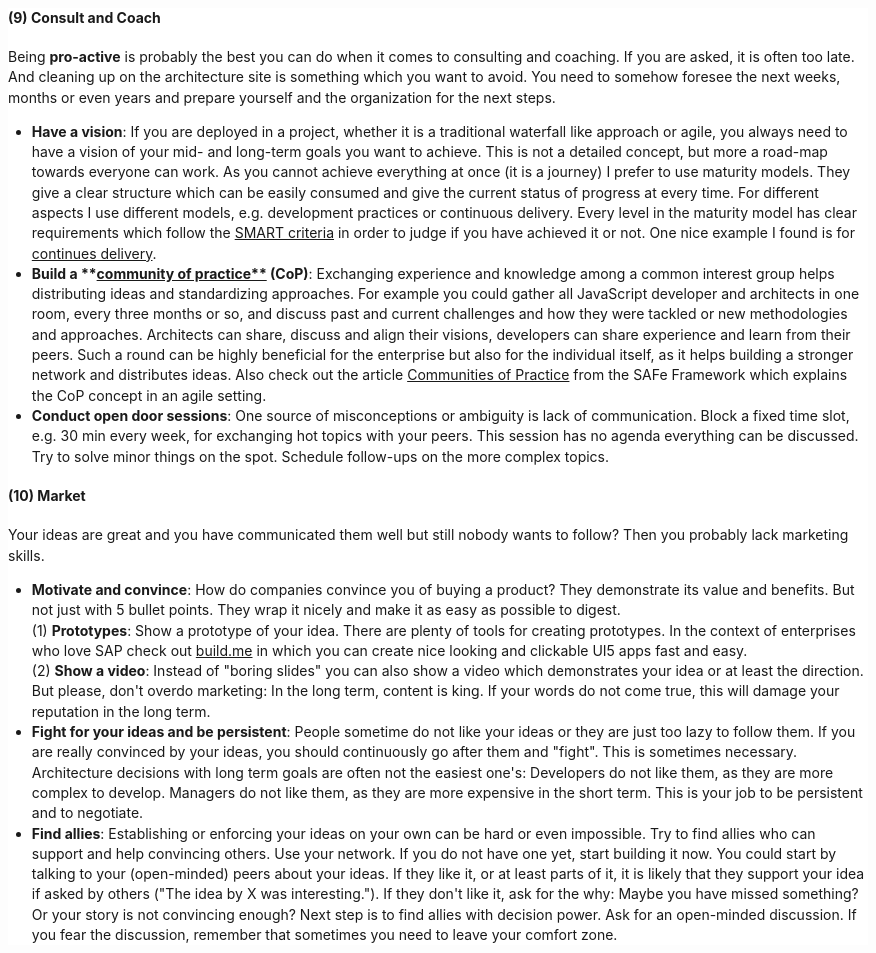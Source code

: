 #### **(9) Consult and Coach**

Being **pro-active** is probably the best you can do when it comes to consulting and coaching. If you are asked, it is often too late. And cleaning up on the architecture site is something which you want to avoid. You need to somehow foresee the next weeks, months or even years and prepare yourself and the organization for the next steps.

  * **Have a vision**: If you are deployed in a project, whether it is a traditional waterfall like approach or agile, you always need to have a vision of your mid- and long-term goals you want to achieve. This is not a detailed concept, but more a road-map towards everyone can work. As you cannot achieve everything at once (it is a journey) I prefer to use maturity models. They give a clear structure which can be easily consumed and give the current status of progress at every time. For different aspects I use different models, e.g. development practices or continuous delivery. Every level in the maturity model has clear requirements which follow the [SMART criteria](https://en.wikipedia.org/wiki/SMART_criteria) in order to judge if you have achieved it or not. One nice example I found is for [continues delivery](https://www.infoq.com/articles/Continuous-Delivery-Maturity-Model).
  * **Build a ****[community of practice**](https://en.wikipedia.org/wiki/Community_of_practice)** (CoP)**: Exchanging experience and knowledge among a common interest group helps distributing ideas and standardizing approaches. For example you could gather all JavaScript developer and architects in one room, every three months or so, and discuss past and current challenges and how they were tackled or new methodologies and approaches. Architects can share, discuss and align their visions, developers can share experience and learn from their peers. Such a round can be highly beneficial for the enterprise but also for the individual itself, as it helps building a stronger network and distributes ideas. Also check out the article [Communities of Practice](https://www.scaledagileframework.com/communities-of-practice/) from the SAFe Framework which explains the CoP concept in an agile setting.
  * **Conduct open door sessions**: One source of misconceptions or ambiguity is lack of communication. Block a fixed time slot, e.g. 30 min every week, for exchanging hot topics with your peers. This session has no agenda everything can be discussed. Try to solve minor things on the spot. Schedule follow-ups on the more complex topics.

#### **(10) Market**

Your ideas are great and you have communicated them well but still nobody wants to follow? Then you probably lack marketing skills.

  * **Motivate and convince**: How do companies convince you of buying a product? They demonstrate its value and benefits. But not just with 5 bullet points. They wrap it nicely and make it as easy as possible to digest.  
(1) **Prototypes**: Show a prototype of your idea. There are plenty of tools for creating prototypes. In the context of enterprises who love SAP check out [build.me](https://www.build.me) in which you can create nice looking and clickable UI5 apps fast and easy.   
(2) **Show a video**: Instead of "boring slides" you can also show a video which demonstrates your idea or at least the direction.   
But please, don't overdo marketing: In the long term, content is king. If your words do not come true, this will damage your reputation in the long term.
  * **Fight for your ideas and be persistent**: People sometime do not like your ideas or they are just too lazy to follow them. If you are really convinced by your ideas, you should continuously go after them and "fight". This is sometimes necessary. Architecture decisions with long term goals are often not the easiest one's: Developers do not like them, as they are more complex to develop. Managers do not like them, as they are more expensive in the short term. This is your job to be persistent and to negotiate.
  * **Find allies**: Establishing or enforcing your ideas on your own can be hard or even impossible. Try to find allies who can support and help convincing others. Use your network. If you do not have one yet, start building it now. You could start by talking to your (open-minded) peers about your ideas. If they like it, or at least parts of it, it is likely that they support your idea if asked by others ("The idea by X was interesting."). If they don't like it, ask for the why: Maybe you have missed something? Or your story is not convincing enough? Next step is to find allies with decision power. Ask for an open-minded discussion. If you fear the discussion, remember that sometimes you need to leave your comfort zone.